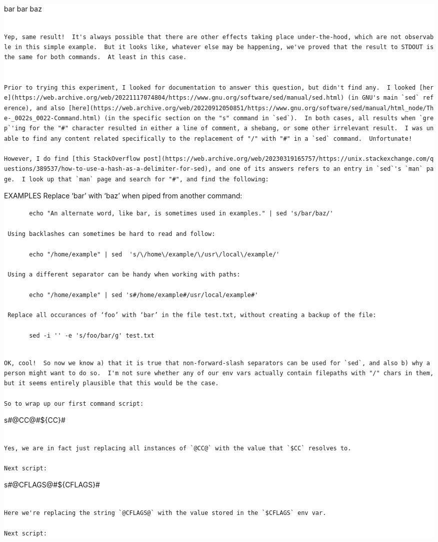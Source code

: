 bar
bar
baz
```

Yep, same result!  It's always possible that there are other effects taking place under-the-hood, which are not observable in this simple example.  But it looks like, whatever else may be happening, we've proved that the result to STDOUT is the same for both commands.  At least in this case.


Prior to trying this experiment, I looked for documentation to answer this question, but didn't find any.  I looked [here](https://web.archive.org/web/20221117074804/https://www.gnu.org/software/sed/manual/sed.html) (in GNU's main `sed` reference), and also [here](https://web.archive.org/web/20220912050851/https://www.gnu.org/software/sed/manual/html_node/The-_0022s_0022-Command.html) (in the specific section on the "s" command in `sed`).  In both cases, all results when `grep`'ing for the "#" character resulted in either a line of comment, a shebang, or some other irrelevant result.  I was unable to find any content related specifically to the replacement of "/" with "#" in a `sed` command.  Unfortunate!

However, I do find [this StackOverflow post](https://web.archive.org/web/20230319165757/https://unix.stackexchange.com/questions/389537/how-to-use-a-hash-as-a-delimiter-for-sed), and one of its answers refers to an entry in `sed`'s `man` page.  I look up that `man` page and search for "#", and find the following:

```
EXAMPLES
     Replace ‘bar’ with ‘baz’ when piped from another command:

           echo "An alternate word, like bar, is sometimes used in examples." | sed 's/bar/baz/'

     Using backlashes can sometimes be hard to read and follow:

           echo "/home/example" | sed  's/\/home\/example/\/usr\/local\/example/'

     Using a different separator can be handy when working with paths:

           echo "/home/example" | sed 's#/home/example#/usr/local/example#'

     Replace all occurances of ‘foo’ with ‘bar’ in the file test.txt, without creating a backup of the file:

           sed -i '' -e 's/foo/bar/g' test.txt
```

OK, cool!  So now we know a) that it is true that non-forward-slash separators can be used for `sed`, and also b) why a person might want to do so.  I'm not sure whether any of our env vars actually contain filepaths with "/" chars in them, but it seems entirely plausible that this would be the case.

So to wrap up our first command script:

```
  s#@CC@#${CC}#
```

Yes, we are in fact just replacing all instances of `@CC@` with the value that `$CC` resolves to.

Next script:

```
  s#@CFLAGS@#${CFLAGS}#
```

Here we're replacing the string `@CFLAGS@` with the value stored in the `$CFLAGS` env var.

Next script:

```